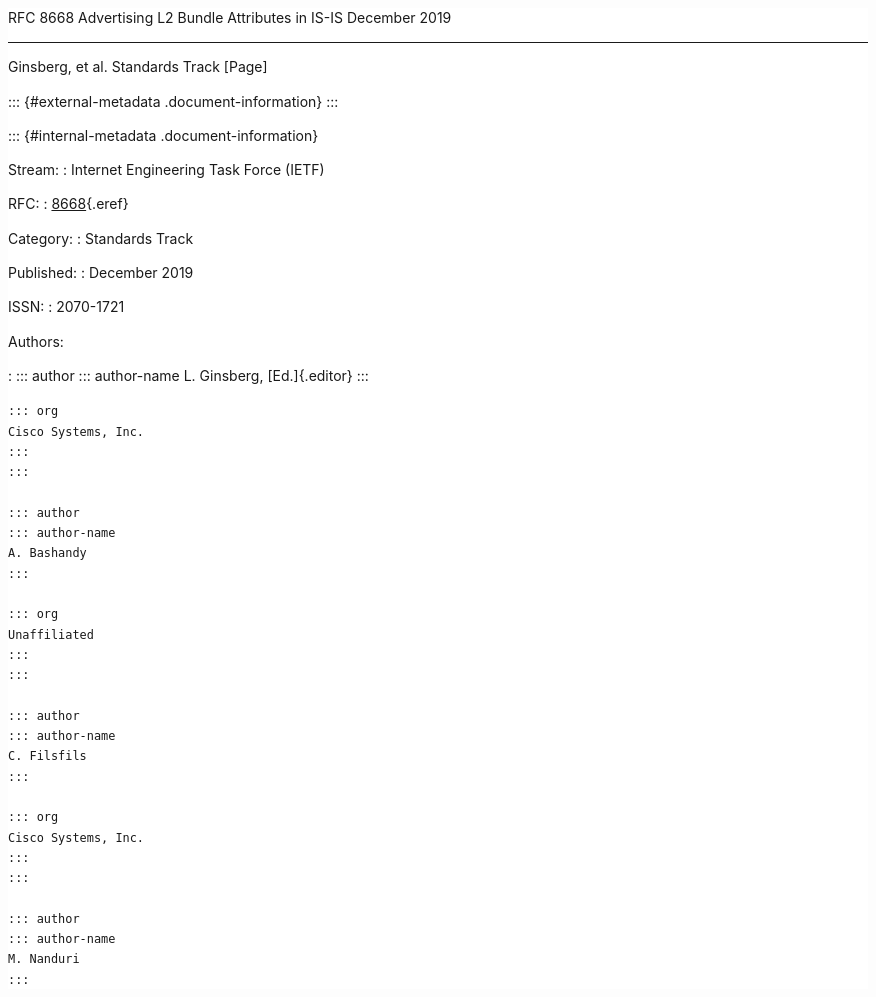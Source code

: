   RFC 8668           Advertising L2 Bundle Attributes in IS-IS   December 2019
  ------------------ ------------------------------------------- ---------------
  Ginsberg, et al.   Standards Track                             \[Page\]

::: {#external-metadata .document-information}
:::

::: {#internal-metadata .document-information}

Stream:
:   Internet Engineering Task Force (IETF)

RFC:
:   [8668](https://www.rfc-editor.org/rfc/rfc8668){.eref}

Category:
:   Standards Track

Published:
:   December 2019

ISSN:
:   2070-1721

Authors:

:   ::: author
    ::: author-name
    L. Ginsberg, [Ed.]{.editor}
    :::

    ::: org
    Cisco Systems, Inc.
    :::
    :::

    ::: author
    ::: author-name
    A. Bashandy
    :::

    ::: org
    Unaffiliated
    :::
    :::

    ::: author
    ::: author-name
    C. Filsfils
    :::

    ::: org
    Cisco Systems, Inc.
    :::
    :::

    ::: author
    ::: author-name
    M. Nanduri
    :::
